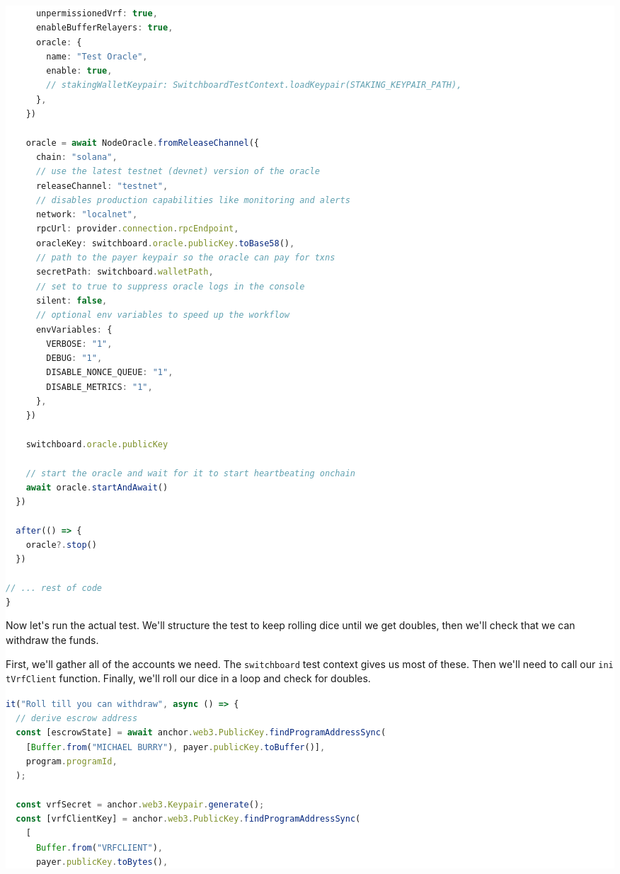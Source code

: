 ```typescript
      unpermissionedVrf: true,
      enableBufferRelayers: true,
      oracle: {
        name: "Test Oracle",
        enable: true,
        // stakingWalletKeypair: SwitchboardTestContext.loadKeypair(STAKING_KEYPAIR_PATH),
      },
    })

    oracle = await NodeOracle.fromReleaseChannel({
      chain: "solana",
      // use the latest testnet (devnet) version of the oracle
      releaseChannel: "testnet",
      // disables production capabilities like monitoring and alerts
      network: "localnet",
      rpcUrl: provider.connection.rpcEndpoint,
      oracleKey: switchboard.oracle.publicKey.toBase58(),
      // path to the payer keypair so the oracle can pay for txns
      secretPath: switchboard.walletPath,
      // set to true to suppress oracle logs in the console
      silent: false,
      // optional env variables to speed up the workflow
      envVariables: {
        VERBOSE: "1",
        DEBUG: "1",
        DISABLE_NONCE_QUEUE: "1",
        DISABLE_METRICS: "1",
      },
    })

    switchboard.oracle.publicKey

    // start the oracle and wait for it to start heartbeating onchain
    await oracle.startAndAwait()
  })

  after(() => {
    oracle?.stop()
  })

// ... rest of code
}
```

Now let's run the actual test. We'll structure the test to keep rolling dice
until we get doubles, then we'll check that we can withdraw the funds.

First, we'll gather all of the accounts we need. The `switchboard` test context
gives us most of these. Then we'll need to call our `initVrfClient` function.
Finally, we'll roll our dice in a loop and check for doubles.

```typescript
it("Roll till you can withdraw", async () => {
  // derive escrow address
  const [escrowState] = await anchor.web3.PublicKey.findProgramAddressSync(
    [Buffer.from("MICHAEL BURRY"), payer.publicKey.toBuffer()],
    program.programId,
  );

  const vrfSecret = anchor.web3.Keypair.generate();
  const [vrfClientKey] = anchor.web3.PublicKey.findProgramAddressSync(
    [
      Buffer.from("VRFCLIENT"),
      payer.publicKey.toBytes(),
```
